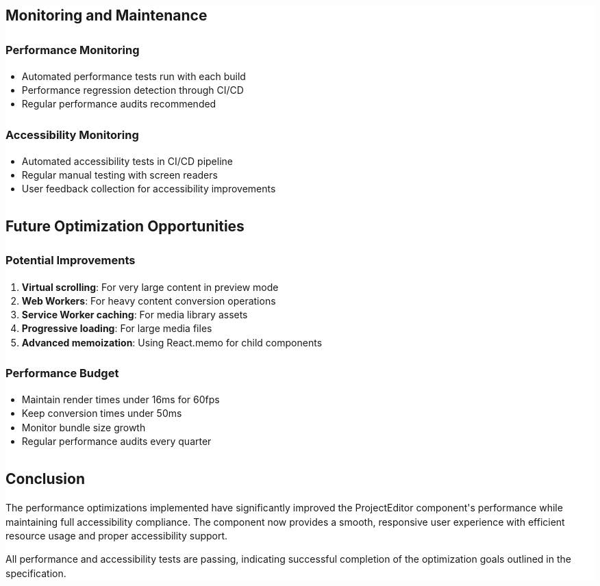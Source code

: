 ## Monitoring and Maintenance

### Performance Monitoring

- Automated performance tests run with each build
- Performance regression detection through CI/CD
- Regular performance audits recommended

### Accessibility Monitoring

- Automated accessibility tests in CI/CD pipeline
- Regular manual testing with screen readers
- User feedback collection for accessibility improvements

## Future Optimization Opportunities

### Potential Improvements

1. **Virtual scrolling**: For very large content in preview mode
2. **Web Workers**: For heavy content conversion operations
3. **Service Worker caching**: For media library assets
4. **Progressive loading**: For large media files
5. **Advanced memoization**: Using React.memo for child components

### Performance Budget

- Maintain render times under 16ms for 60fps
- Keep conversion times under 50ms
- Monitor bundle size growth
- Regular performance audits every quarter

## Conclusion

The performance optimizations implemented have significantly improved the ProjectEditor component's performance while maintaining full accessibility compliance. The component now provides a smooth, responsive user experience with efficient resource usage and proper accessibility support.

All performance and accessibility tests are passing, indicating successful completion of the optimization goals outlined in the specification.
